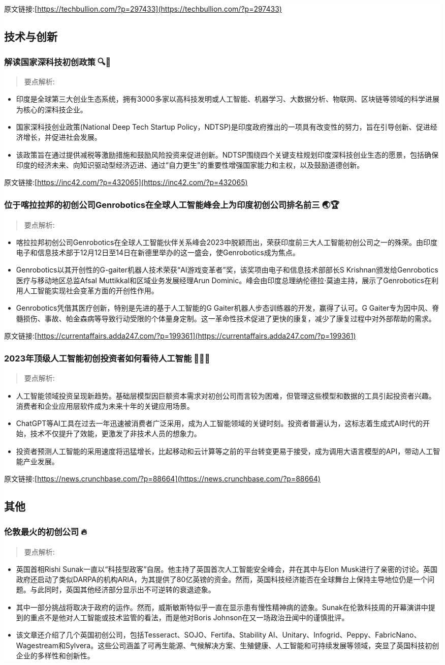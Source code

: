 原文链接:[https://techbullion.com/?p=297433](https://techbullion.com/?p=297433)

## 技术与创新

### 解读国家深科技初创政策 🔍📑 

> 要点解析:

- 印度是全球第三大创业生态系统，拥有3000多家以高科技发明或人工智能、机器学习、大数据分析、物联网、区块链等领域的科学进展为核心的深科技企业。

- 国家深科技创业政策(National Deep Tech Startup Policy，NDTSP)是印度政府推出的一项具有改变性的努力，旨在引导创新、促进经济增长，并促进社会发展。

- 该政策旨在通过提供减税等激励措施和鼓励风险投资来促进创新。NDTSP围绕四个关键支柱规划印度深科技创业生态的愿景，包括确保印度的经济未来、向知识驱动型经济迈进、通过“自力更生”的重要性增强国家能力和主权，以及鼓励道德创新。

原文链接:[https://inc42.com/?p=432065](https://inc42.com/?p=432065)

### 位于喀拉拉邦的初创公司Genrobotics在全球人工智能峰会上为印度初创公司排名前三 🌏🏆 

> 要点解析:

- 喀拉拉邦初创公司Genrobotics在全球人工智能伙伴关系峰会2023中脱颖而出，荣获印度前三大人工智能初创公司之一的殊荣。由印度电子和信息技术部于12月12日至14日在新德里举办的这一盛会，使Genrobotics成为焦点。

- Genrobotics以其开创性的G-gaiter机器人技术荣获“AI游戏变革者”奖，该奖项由电子和信息技术部部长S Krishnan颁发给Genrobotics医疗与移动地区总监Afsal Muttikkal和区域业务发展经理Arun Dominic。峰会由印度总理纳伦德拉·莫迪主持，展示了Genrobotics在利用人工智能实现社会变革方面的开创性作用。

- Genrobotics凭借其医疗创新，特别是先进的基于人工智能的G Gaiter机器人步态训练器的开发，赢得了认可。G Gaiter专为因中风、脊髓损伤、事故、帕金森病等导致行动受限的个体量身定制。这一革命性技术促进了更快的康复，减少了康复过程中对外部帮助的需求。

原文链接:[https://currentaffairs.adda247.com/?p=199361](https://currentaffairs.adda247.com/?p=199361)

### 2023年顶级人工智能初创投资者如何看待人工智能 👩‍💼🤖 

> 要点解析:

- 人工智能领域投资呈现新趋势。基础层模型因巨额资本需求对初创公司而言较为困难，但管理这些模型和数据的工具引起投资者兴趣。消费者和企业应用层软件成为未来十年的关键应用场景。

- ChatGPT等AI工具在过去一年迅速被消费者广泛采用，成为人工智能领域的关键时刻。投资者普遍认为，这标志着生成式AI时代的开始，技术不仅提升了效能，更激发了非技术人员的想象力。

- 投资者预测人工智能的采用速度将迅猛增长，比起移动和云计算等之前的平台转变更易于接受，成为调用大语言模型的API，带动人工智能产业发展。

原文链接:[https://news.crunchbase.com/?p=88664](https://news.crunchbase.com/?p=88664)

## 其他

### 伦敦最火的初创公司 🔥 

> 要点解析:

- 英国首相Rishi Sunak一直以“科技型政客”自居。他主持了英国首次人工智能安全峰会，并在其中与Elon Musk进行了亲密的讨论。英国政府还启动了类似DARPA的机构ARIA，为其提供了80亿英镑的资金。然而，英国科技经济能否在全球舞台上保持主导地位仍是一个问题。与此同时，英国其他经济部分显示出不可逆转的衰退迹象。

- 其中一部分挑战将取决于政府的运作。然而，威斯敏斯特似乎一直在显示患有慢性精神病的迹象。Sunak在伦敦科技周的开幕演讲中提到的重点不是他对人工智能或技术监管的看法，而是他对Boris Johnson在又一场政治丑闻中的谨慎批评。

- 该文章还介绍了几个英国初创公司，包括Tesseract、SOJO、Fertifa、Stability AI、Unitary、Infogrid、Peppy、FabricNano、Wagestream和Sylvera。这些公司涵盖了可再生能源、气候解决方案、生殖健康、人工智能和可持续发展等领域，突显了英国科技初创企业的多样性和创新性。
